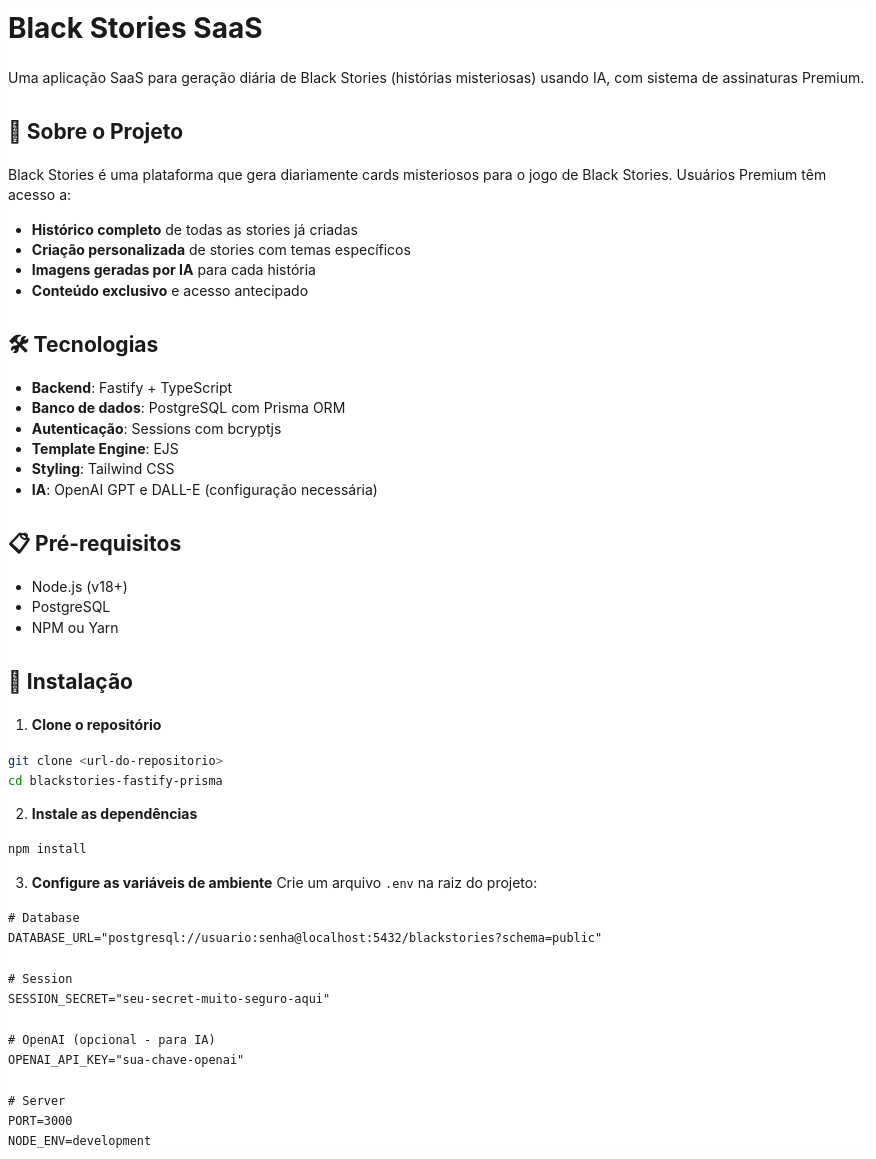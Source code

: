 # Black Stories SaaS

Uma aplicação SaaS para geração diária de Black Stories (histórias misteriosas) usando IA, com sistema de assinaturas Premium.

## 🎯 Sobre o Projeto

Black Stories é uma plataforma que gera diariamente cards misteriosos para o jogo de Black Stories. Usuários Premium têm acesso a:

- **Histórico completo** de todas as stories já criadas
- **Criação personalizada** de stories com temas específicos  
- **Imagens geradas por IA** para cada história
- **Conteúdo exclusivo** e acesso antecipado

## 🛠️ Tecnologias

- **Backend**: Fastify + TypeScript
- **Banco de dados**: PostgreSQL com Prisma ORM
- **Autenticação**: Sessions com bcryptjs
- **Template Engine**: EJS
- **Styling**: Tailwind CSS
- **IA**: OpenAI GPT e DALL-E (configuração necessária)

## 📋 Pré-requisitos

- Node.js (v18+)
- PostgreSQL
- NPM ou Yarn

## 🚀 Instalação

1. **Clone o repositório**
```bash
git clone <url-do-repositorio>
cd blackstories-fastify-prisma
```

2. **Instale as dependências**
```bash
npm install
```

3. **Configure as variáveis de ambiente**
Crie um arquivo `.env` na raiz do projeto:
```env
# Database
DATABASE_URL="postgresql://usuario:senha@localhost:5432/blackstories?schema=public"

# Session
SESSION_SECRET="seu-secret-muito-seguro-aqui"

# OpenAI (opcional - para IA)
OPENAI_API_KEY="sua-chave-openai"

# Server
PORT=3000
NODE_ENV=development
```
